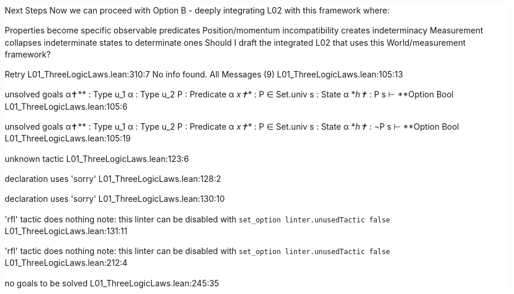 Next Steps
Now we can proceed with Option B - deeply integrating L02 with this framework where:

Properties become specific observable predicates
Position/momentum incompatibility creates indeterminacy
Measurement collapses indeterminate states to determinate ones
Should I draft the integrated L02 that uses this World/measurement framework?




Retry
L01_ThreeLogicLaws.lean:310:7
No info found.
All Messages (9)
L01_ThreeLogicLaws.lean:105:13

unsolved goals
α✝** : Type u_1
α : Type u_2
P : Predicate α
*x✝** : P ∈ Set.univ
s : State α
**h✝* : P s
⊢ **Option Bool
L01_ThreeLogicLaws.lean:105:6

unsolved goals
α✝** : Type u_1
α : Type u_2
P : Predicate α
*x✝** : P ∈ Set.univ
s : State α
**h✝* : ¬P s
⊢ **Option Bool
L01_ThreeLogicLaws.lean:105:19

unknown tactic
L01_ThreeLogicLaws.lean:123:6

declaration uses 'sorry'
L01_ThreeLogicLaws.lean:128:2

declaration uses 'sorry'
L01_ThreeLogicLaws.lean:130:10

'rfl' tactic does nothing
note: this linter can be disabled with `set_option linter.unusedTactic false`
L01_ThreeLogicLaws.lean:131:11

'rfl' tactic does nothing
note: this linter can be disabled with `set_option linter.unusedTactic false`
L01_ThreeLogicLaws.lean:212:4

no goals to be solved
L01_ThreeLogicLaws.lean:245:35
